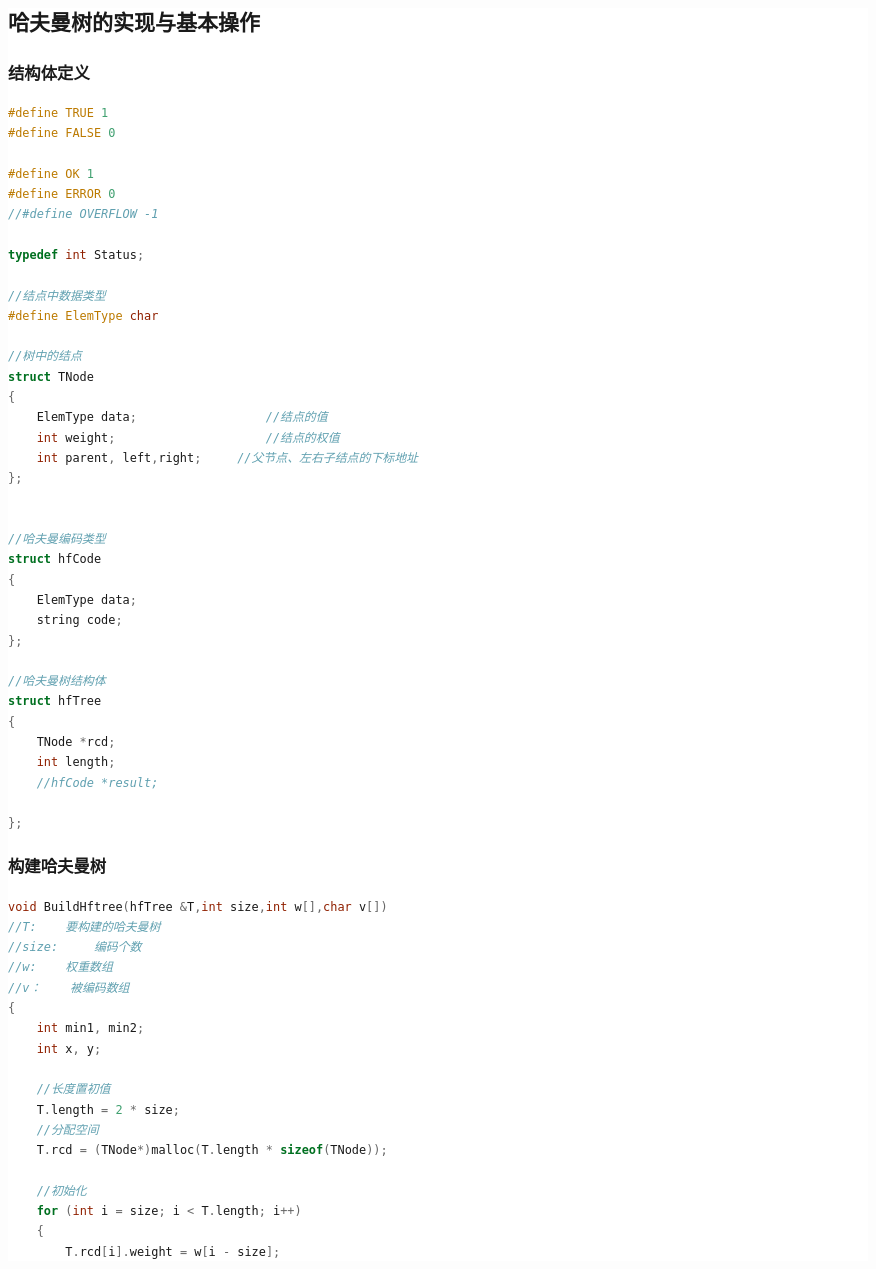 ## 哈夫曼树的实现与基本操作

### 结构体定义
```c++
#define TRUE 1
#define FALSE 0

#define OK 1
#define ERROR 0
//#define OVERFLOW -1

typedef int Status;

//结点中数据类型
#define ElemType char

//树中的结点
struct TNode
{
	ElemType data;					//结点的值
	int weight;						//结点的权值
	int parent, left,right;		//父节点、左右子结点的下标地址
};


//哈夫曼编码类型
struct hfCode
{
	ElemType data;
	string code;
};

//哈夫曼树结构体
struct hfTree
{
	TNode *rcd;
	int length;
	//hfCode *result;

};
```

### 构建哈夫曼树

```c++
void BuildHftree(hfTree &T,int size,int w[],char v[])
//T:	要构建的哈夫曼树
//size:		编码个数
//w:	权重数组
//v：	被编码数组
{
	int min1, min2;
	int x, y;

	//长度置初值
	T.length = 2 * size;
	//分配空间
	T.rcd = (TNode*)malloc(T.length * sizeof(TNode));

	//初始化
	for (int i = size; i < T.length; i++)
	{
		T.rcd[i].weight = w[i - size];
```